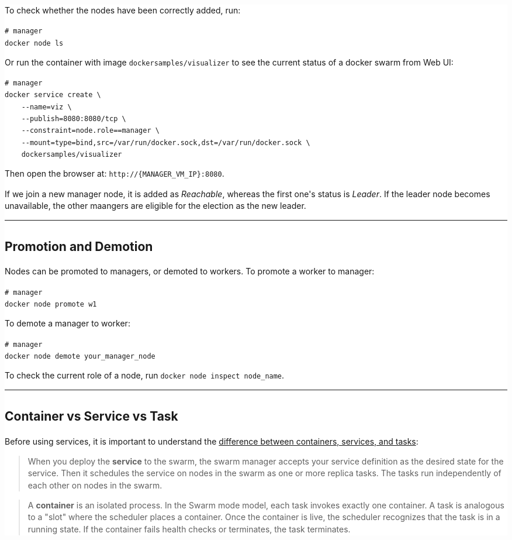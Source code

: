 To check whether the nodes have been correctly added, run:

```
# manager
docker node ls
```

Or run the container with image `dockersamples/visualizer` to see the current status of a docker swarm from Web UI:

```
# manager
docker service create \
    --name=viz \
    --publish=8080:8080/tcp \
    --constraint=node.role==manager \
    --mount=type=bind,src=/var/run/docker.sock,dst=/var/run/docker.sock \
    dockersamples/visualizer
```

Then open the browser at: `http://{MANAGER_VM_IP}:8080`.

If we join a new manager node, it is added as *Reachable*, whereas the first one's status is *Leader*. If the leader node becomes unavailable, the other maangers are eligible for the election as the new leader.

---

## Promotion and Demotion

Nodes can be promoted to managers, or demoted to workers. To promote a worker to manager:

```
# manager
docker node promote w1
```

To demote a manager to worker:

```
# manager
docker node demote your_manager_node
```

To check the current role of a node, run `docker node inspect node_name`.

---

## Container vs Service vs Task

Before using services, it is important to understand the [difference between containers, services, and tasks](https://docs.docker.com/engine/swarm/how-swarm-mode-works/services/):

> When you deploy the **service** to the swarm, the swarm manager accepts your service definition as the desired state for the service. Then it schedules the service on nodes in the swarm as one or more replica tasks. The tasks run independently of each other on nodes in the swarm.

> A **container** is an isolated process. In the Swarm mode model, each task invokes exactly one container. A task is analogous to a "slot" where the scheduler places a container. Once the container is live, the scheduler recognizes that the task is in a running state. If the container fails health checks or terminates, the task terminates.

